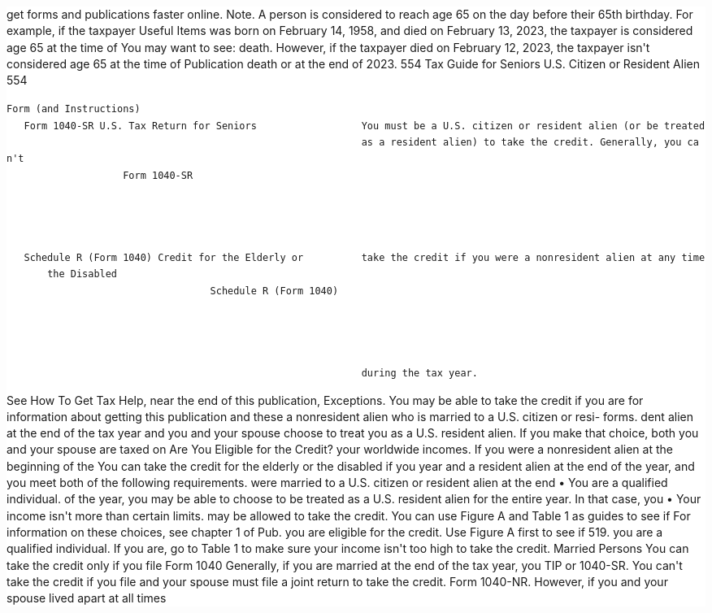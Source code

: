 get forms and publications faster online.                          Note. A person is considered to reach age 65 on the
                                                                 day before their 65th birthday. For example, if the taxpayer
Useful Items                                                     was born on February 14, 1958, and died on February 13,
                                                                 2023, the taxpayer is considered age 65 at the time of
You may want to see:
                                                                 death. However, if the taxpayer died on February 12,
                                                                 2023, the taxpayer isn't considered age 65 at the time of
    Publication
                                                                 death or at the end of 2023.
       554 Tax Guide for Seniors
                                                                 U.S. Citizen or Resident Alien
             554




    Form (and Instructions)
       Form 1040-SR U.S. Tax Return for Seniors                  You must be a U.S. citizen or resident alien (or be treated
                                                                 as a resident alien) to take the credit. Generally, you can't
                        Form 1040-SR




       Schedule R (Form 1040) Credit for the Elderly or          take the credit if you were a nonresident alien at any time
           the Disabled
                                       Schedule R (Form 1040)




                                                                 during the tax year.
See How To Get Tax Help, near the end of this publication,
                                                                 Exceptions. You may be able to take the credit if you are
for information about getting this publication and these
                                                                 a nonresident alien who is married to a U.S. citizen or resi-
forms.
                                                                 dent alien at the end of the tax year and you and your
                                                                 spouse choose to treat you as a U.S. resident alien. If you
                                                                 make that choice, both you and your spouse are taxed on
Are You Eligible for the Credit?                                 your worldwide incomes.
                                                                    If you were a nonresident alien at the beginning of the
You can take the credit for the elderly or the disabled if you   year and a resident alien at the end of the year, and you
meet both of the following requirements.                         were married to a U.S. citizen or resident alien at the end
    • You are a qualified individual.                            of the year, you may be able to choose to be treated as a
                                                                 U.S. resident alien for the entire year. In that case, you
    • Your income isn't more than certain limits.                may be allowed to take the credit.
  You can use Figure A and Table 1 as guides to see if              For information on these choices, see chapter 1 of Pub.
you are eligible for the credit. Use Figure A first to see if    519.
you are a qualified individual. If you are, go to Table 1 to
make sure your income isn't too high to take the credit.         Married Persons
           You can take the credit only if you file Form 1040    Generally, if you are married at the end of the tax year, you
 TIP or 1040-SR. You can't take the credit if you file           and your spouse must file a joint return to take the credit.
           Form 1040-NR.                                         However, if you and your spouse lived apart at all times
